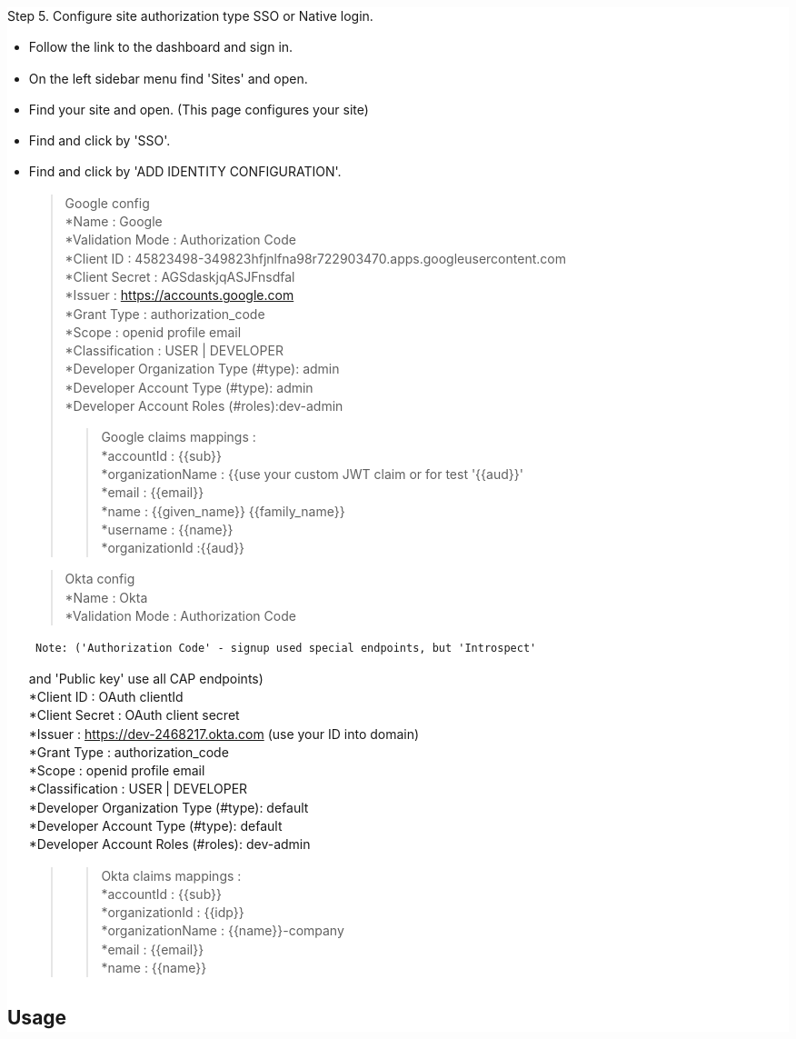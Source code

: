 Step 5. Configure site authorization type SSO or Native login.

- Follow the link to the dashboard and sign in.
- On the left sidebar menu find 'Sites' and open.
- Find your site and open. (This page configures your site)
- Find and click by 'SSO'.
- Find and click by 'ADD IDENTITY CONFIGURATION'.

  > Google config  
  > *Name : Google  
  > *Validation Mode : Authorization Code  
  > *Client ID : 45823498-349823hfjnlfna98r722903470.apps.googleusercontent.com  
  > *Client Secret : AGSdaskjqASJFnsdfal  
  > *Issuer : https://accounts.google.com  
  > *Grant Type : authorization_code  
  > *Scope : openid profile email  
  > *Classification : USER | DEVELOPER  
  > *Developer Organization Type (#type): admin  
  > *Developer Account Type (#type): admin  
  > \*Developer Account Roles (#roles):dev-admin
  >
  > > Google claims mappings :  
  > > *accountId : {{sub}}  
  > > *organizationName : {{use your custom JWT claim or for test '{{aud}}'  
  > > *email : {{email}}  
  > > *name : {{given_name}} {{family_name}}  
  > > *username : {{name}}  
  > > *organizationId :{{aud}}

  > Okta config  
  > *Name : Okta  
  > *Validation Mode : Authorization Code

       Note: ('Authorization Code' - signup used special endpoints, but 'Introspect'

  and 'Public key' use all CAP endpoints)  
  *Client ID : OAuth clientId  
  *Client Secret : OAuth client secret  
  *Issuer : https://dev-2468217.okta.com (use your ID into domain)  
  *Grant Type : authorization_code  
  *Scope : openid profile email  
  *Classification : USER | DEVELOPER  
  *Developer Organization Type (#type): default  
  *Developer Account Type (#type): default  
  \*Developer Account Roles (#roles): dev-admin

  > > Okta claims mappings :  
  > > *accountId : {{sub}}  
  > > *organizationId : {{idp}}  
  > > *organizationName : {{name}}-company  
  > > *email : {{email}}  
  > > \*name : {{name}}

## Usage
